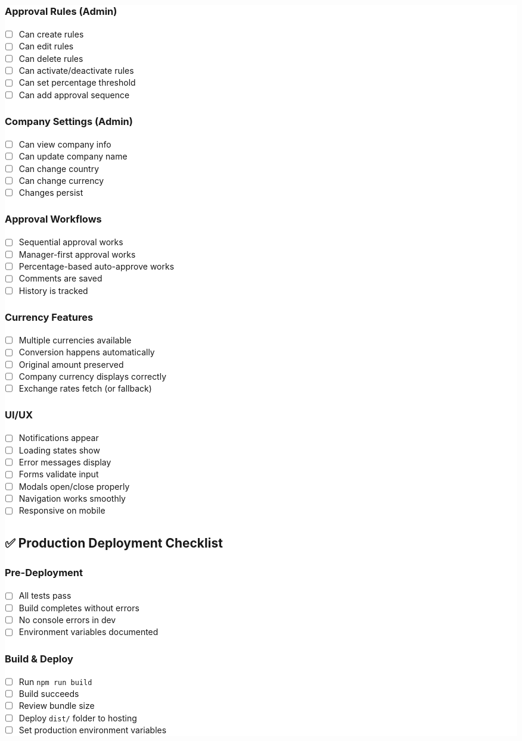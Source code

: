 ### Approval Rules (Admin)
- [ ] Can create rules
- [ ] Can edit rules
- [ ] Can delete rules
- [ ] Can activate/deactivate rules
- [ ] Can set percentage threshold
- [ ] Can add approval sequence

### Company Settings (Admin)
- [ ] Can view company info
- [ ] Can update company name
- [ ] Can change country
- [ ] Can change currency
- [ ] Changes persist

### Approval Workflows
- [ ] Sequential approval works
- [ ] Manager-first approval works
- [ ] Percentage-based auto-approve works
- [ ] Comments are saved
- [ ] History is tracked

### Currency Features
- [ ] Multiple currencies available
- [ ] Conversion happens automatically
- [ ] Original amount preserved
- [ ] Company currency displays correctly
- [ ] Exchange rates fetch (or fallback)

### UI/UX
- [ ] Notifications appear
- [ ] Loading states show
- [ ] Error messages display
- [ ] Forms validate input
- [ ] Modals open/close properly
- [ ] Navigation works smoothly
- [ ] Responsive on mobile

## ✅ Production Deployment Checklist

### Pre-Deployment
- [ ] All tests pass
- [ ] Build completes without errors
- [ ] No console errors in dev
- [ ] Environment variables documented

### Build & Deploy
- [ ] Run `npm run build`
- [ ] Build succeeds
- [ ] Review bundle size
- [ ] Deploy `dist/` folder to hosting
- [ ] Set production environment variables
